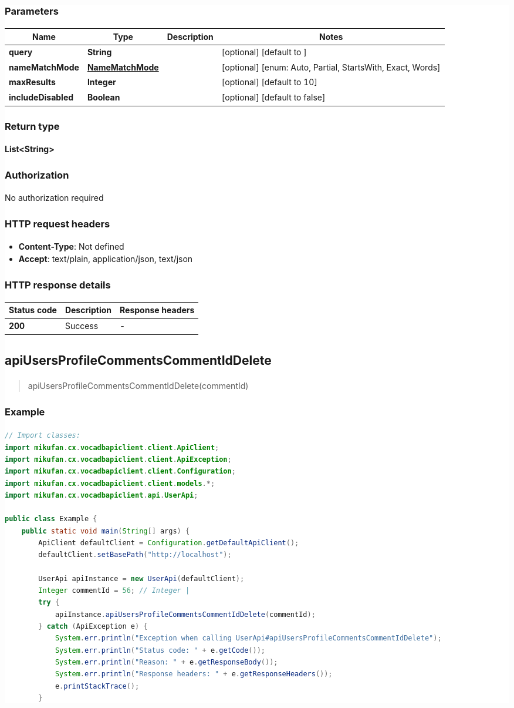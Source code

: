 ### Parameters


| Name | Type | Description  | Notes |
|------------- | ------------- | ------------- | -------------|
| **query** | **String**|  | [optional] [default to ] |
| **nameMatchMode** | [**NameMatchMode**](.md)|  | [optional] [enum: Auto, Partial, StartsWith, Exact, Words] |
| **maxResults** | **Integer**|  | [optional] [default to 10] |
| **includeDisabled** | **Boolean**|  | [optional] [default to false] |

### Return type

**List&lt;String&gt;**

### Authorization

No authorization required

### HTTP request headers

- **Content-Type**: Not defined
- **Accept**: text/plain, application/json, text/json


### HTTP response details
| Status code | Description | Response headers |
|-------------|-------------|------------------|
| **200** | Success |  -  |


## apiUsersProfileCommentsCommentIdDelete

> apiUsersProfileCommentsCommentIdDelete(commentId)



### Example

```java
// Import classes:
import mikufan.cx.vocadbapiclient.client.ApiClient;
import mikufan.cx.vocadbapiclient.client.ApiException;
import mikufan.cx.vocadbapiclient.client.Configuration;
import mikufan.cx.vocadbapiclient.client.models.*;
import mikufan.cx.vocadbapiclient.api.UserApi;

public class Example {
    public static void main(String[] args) {
        ApiClient defaultClient = Configuration.getDefaultApiClient();
        defaultClient.setBasePath("http://localhost");

        UserApi apiInstance = new UserApi(defaultClient);
        Integer commentId = 56; // Integer | 
        try {
            apiInstance.apiUsersProfileCommentsCommentIdDelete(commentId);
        } catch (ApiException e) {
            System.err.println("Exception when calling UserApi#apiUsersProfileCommentsCommentIdDelete");
            System.err.println("Status code: " + e.getCode());
            System.err.println("Reason: " + e.getResponseBody());
            System.err.println("Response headers: " + e.getResponseHeaders());
            e.printStackTrace();
        }
```